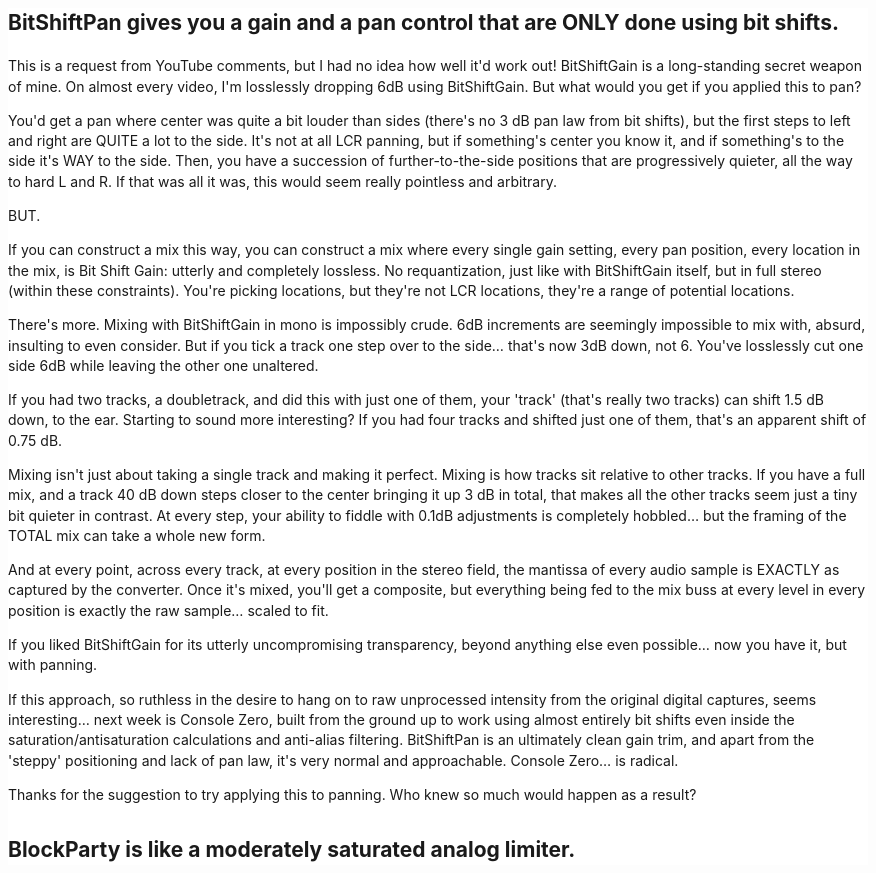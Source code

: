 ## BitShiftPan gives you a gain and a pan control that are ONLY done using bit shifts.

This is a request from YouTube comments, but I had no idea how well it'd work out! BitShiftGain is a long-standing secret weapon of mine. On almost every video, I'm losslessly dropping 6dB using BitShiftGain. But what would you get if you applied this to pan?

You'd get a pan where center was quite a bit louder than sides (there's no 3 dB pan law from bit shifts), but the first steps to left and right are QUITE a lot to the side. It's not at all LCR panning, but if something's center you know it, and if something's to the side it's WAY to the side. Then, you have a succession of further-to-the-side positions that are progressively quieter, all the way to hard L and R. If that was all it was, this would seem really pointless and arbitrary.

BUT.

If you can construct a mix this way, you can construct a mix where every single gain setting, every pan position, every location in the mix, is Bit Shift Gain: utterly and completely lossless. No requantization, just like with BitShiftGain itself, but in full stereo (within these constraints). You're picking locations, but they're not LCR locations, they're a range of potential locations.

There's more. Mixing with BitShiftGain in mono is impossibly crude. 6dB increments are seemingly impossible to mix with, absurd, insulting to even consider. But if you tick a track one step over to the side… that's now 3dB down, not 6. You've losslessly cut one side 6dB while leaving the other one unaltered.

If you had two tracks, a doubletrack, and did this with just one of them, your 'track' (that's really two tracks) can shift 1.5 dB down, to the ear. Starting to sound more interesting? If you had four tracks and shifted just one of them, that's an apparent shift of 0.75 dB.

Mixing isn't just about taking a single track and making it perfect. Mixing is how tracks sit relative to other tracks. If you have a full mix, and a track 40 dB down steps closer to the center bringing it up 3 dB in total, that makes all the other tracks seem just a tiny bit quieter in contrast. At every step, your ability to fiddle with 0.1dB adjustments is completely hobbled… but the framing of the TOTAL mix can take a whole new form.

And at every point, across every track, at every position in the stereo field, the mantissa of every audio sample is EXACTLY as captured by the converter. Once it's mixed, you'll get a composite, but everything being fed to the mix buss at every level in every position is exactly the raw sample… scaled to fit.

If you liked BitShiftGain for its utterly uncompromising transparency, beyond anything else even possible… now you have it, but with panning.

If this approach, so ruthless in the desire to hang on to raw unprocessed intensity from the original digital captures, seems interesting… next week is Console Zero, built from the ground up to work using almost entirely bit shifts even inside the saturation/antisaturation calculations and anti-alias filtering. BitShiftPan is an ultimately clean gain trim, and apart from the 'steppy' positioning and lack of pan law, it's very normal and approachable. Console Zero… is radical.

Thanks for the suggestion to try applying this to panning. Who knew so much would happen as a result?

## BlockParty is like a moderately saturated analog limiter.
